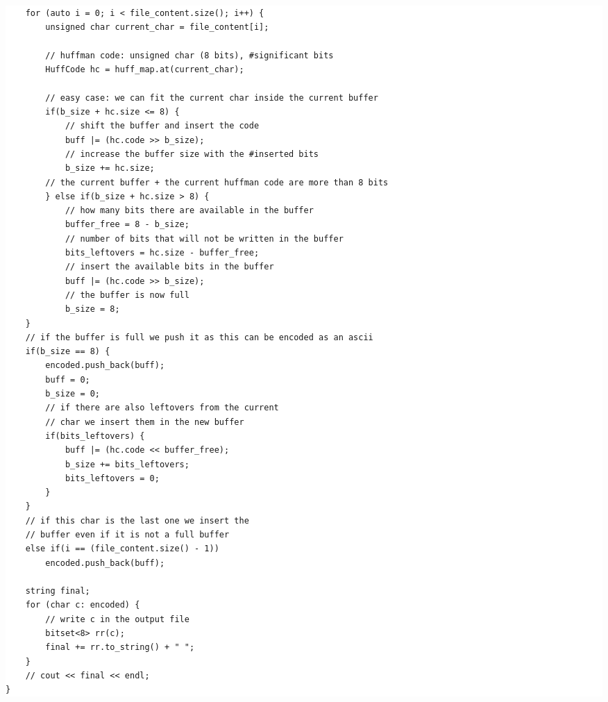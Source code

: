 ```
	for (auto i = 0; i < file_content.size(); i++) {
		unsigned char current_char = file_content[i];
		
		// huffman code: unsigned char (8 bits), #significant bits
		HuffCode hc = huff_map.at(current_char);
		
		// easy case: we can fit the current char inside the current buffer
		if(b_size + hc.size <= 8) {
			// shift the buffer and insert the code
			buff |= (hc.code >> b_size);
			// increase the buffer size with the #inserted bits
			b_size += hc.size;
		// the current buffer + the current huffman code are more than 8 bits
		} else if(b_size + hc.size > 8) {
			// how many bits there are available in the buffer
			buffer_free = 8 - b_size;
			// number of bits that will not be written in the buffer
			bits_leftovers = hc.size - buffer_free;
			// insert the available bits in the buffer
			buff |= (hc.code >> b_size);
			// the buffer is now full
			b_size = 8;
	}
	// if the buffer is full we push it as this can be encoded as an ascii
	if(b_size == 8) {
		encoded.push_back(buff);
		buff = 0;
		b_size = 0;
		// if there are also leftovers from the current 
		// char we insert them in the new buffer
		if(bits_leftovers) {
			buff |= (hc.code << buffer_free);
			b_size += bits_leftovers;
			bits_leftovers = 0;
		}
	}
	// if this char is the last one we insert the 
	// buffer even if it is not a full buffer
	else if(i == (file_content.size() - 1))
		encoded.push_back(buff);
	
	string final;
	for (char c: encoded) {
		// write c in the output file
		bitset<8> rr(c);
		final += rr.to_string() + " ";
	}
	// cout << final << endl;
}
```

